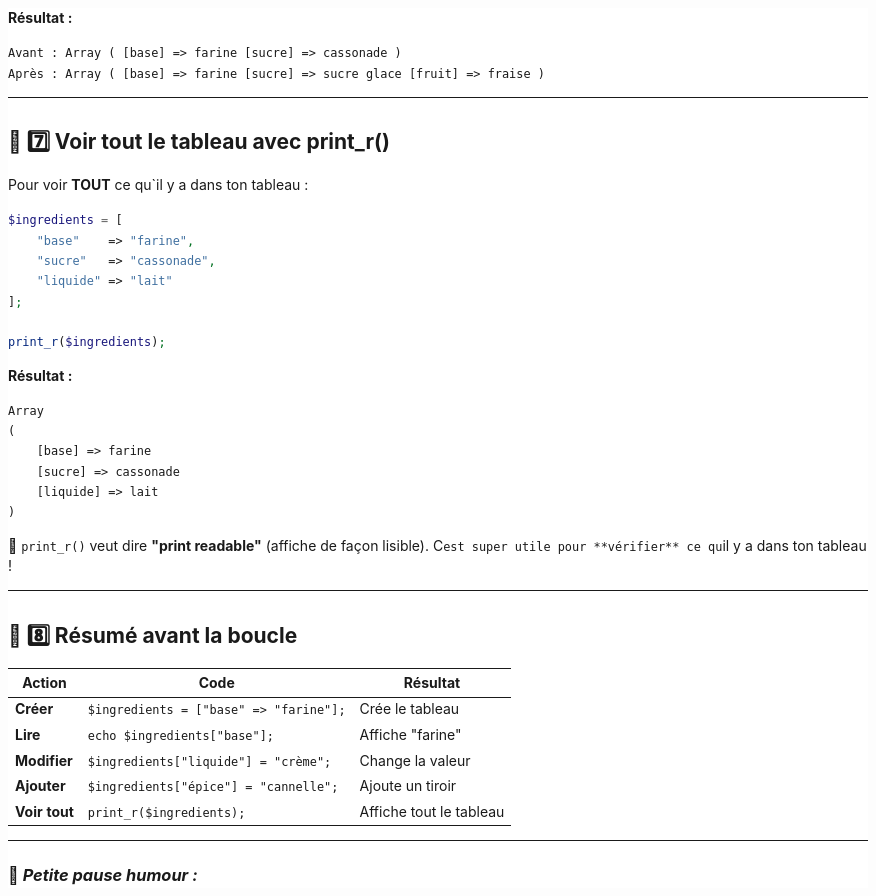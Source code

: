 **Résultat :**
```
Avant : Array ( [base] => farine [sucre] => cassonade )
Après : Array ( [base] => farine [sucre] => sucre glace [fruit] => fraise )
```

---

## 🧾 7️⃣ Voir tout le tableau avec print_r()

Pour voir **TOUT** ce qu`il y a dans ton tableau :

```php
$ingredients = [
    "base"    => "farine",
    "sucre"   => "cassonade",
    "liquide" => "lait"
];

print_r($ingredients);
```

**Résultat :**
```
Array
(
    [base] => farine
    [sucre] => cassonade
    [liquide] => lait
)
```

💬 `print_r()` veut dire **"print readable"** (affiche de façon lisible).
C`est super utile pour **vérifier** ce qu`il y a dans ton tableau !

---

## 🧠 8️⃣ Résumé avant la boucle

| Action | Code | Résultat |
|--------|------|-----------|
| **Créer** | `$ingredients = ["base" => "farine"];` | Crée le tableau |
| **Lire** | `echo $ingredients["base"];` | Affiche "farine" |
| **Modifier** | `$ingredients["liquide"] = "crème";` | Change la valeur |
| **Ajouter** | `$ingredients["épice"] = "cannelle";` | Ajoute un tiroir |
| **Voir tout** | `print_r($ingredients);` | Affiche tout le tableau |

---

### 🤯 *Petite pause humour :*
